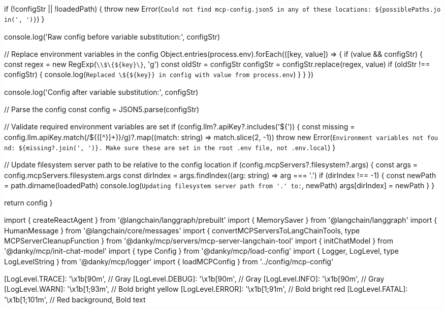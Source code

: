  if (!configStr || !loadedPath) {
    throw new Error(`Could not find mcp-config.json5 in any of these locations: ${possiblePaths.join(', ')}`)
  }

  console.log('Raw config before variable substitution:', configStr)

  // Replace environment variables in the config
  Object.entries(process.env).forEach(([key, value]) => {
    if (value && configStr) {
      const regex = new RegExp(`\\$\{${key}\}`, 'g')
      const oldStr = configStr
      configStr = configStr.replace(regex, value)
      if (oldStr !== configStr) {
        console.log(`Replaced \${${key}} in config with value from process.env`)
      }
    }
  })

  console.log('Config after variable substitution:', configStr)

  // Parse the config
  const config = JSON5.parse(configStr)

  // Validate required environment variables are set
  if (config.llm?.apiKey?.includes('${')) {
    const missing = config.llm.apiKey.match(/\$\{([^}]+)\}/g)?.map((match: string) => match.slice(2, -1))
    throw new Error(`Environment variables not found: ${missing?.join(', ')}. Make sure these are set in the root .env file, not .env.local`)
  }

  // Update filesystem server path to be relative to the config location
  if (config.mcpServers?.filesystem?.args) {
    const args = config.mcpServers.filesystem.args
    const dirIndex = args.findIndex((arg: string) => arg === '.')
    if (dirIndex !== -1) {
      const newPath = path.dirname(loadedPath)
      console.log(`Updating filesystem server path from '.' to:`, newPath)
      args[dirIndex] = newPath
    }
  }

  return config
}
</file>

<file path="apps/web/lib/services/mcp-service.ts">
import { createReactAgent } from '@langchain/langgraph/prebuilt'
import { MemorySaver } from '@langchain/langgraph'
import { HumanMessage } from '@langchain/core/messages'
import { convertMCPServersToLangChainTools, type MCPServerCleanupFunction } from '@danky/mcp/servers/mcp-server-langchain-tool'
import { initChatModel } from '@danky/mcp/init-chat-model'
import { type Config } from '@danky/mcp/load-config'
import { Logger, LogLevel, type LogLevelString } from '@danky/mcp/logger'
import { loadMCPConfig } from '../config/mcp-config'


  [key: string]: MCPServerConfig;
  [key: string]: unknown;
  [LogLevel.TRACE]: '\x1b[90m',  // Gray
  [LogLevel.DEBUG]: '\x1b[90m',  // Gray
  [LogLevel.INFO]: '\x1b[90m',  // Gray
  [LogLevel.WARN]: '\x1b[1;93m',  // Bold bright yellow
  [LogLevel.ERROR]: '\x1b[1;91m',  // Bold bright red
  [LogLevel.FATAL]: '\x1b[1;101m', // Red background, Bold text